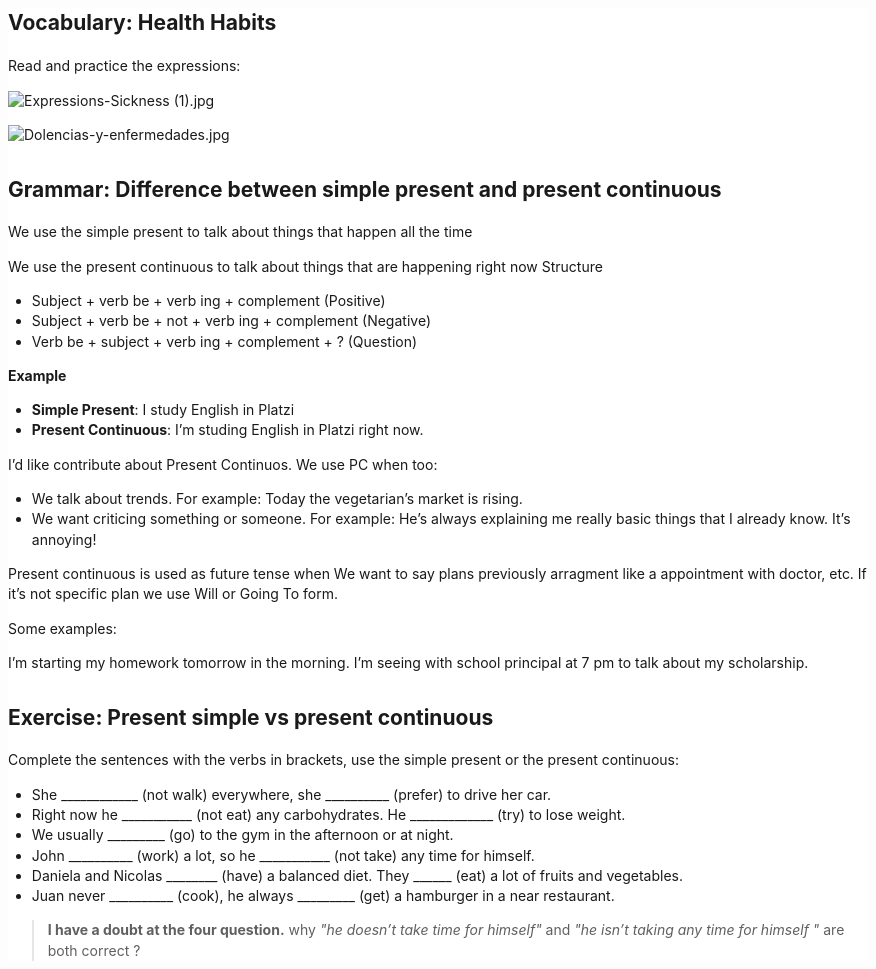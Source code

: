 ## Vocabulary: Health Habits

Read and practice the expressions:

![Expressions-Sickness (1).jpg](https://static.platzi.com/media/user_upload/Expressions-Sickness%20%281%29-b5e27df8-b434-48e9-8545-902a0b59815c.jpg)

![Dolencias-y-enfermedades.jpg](https://static.platzi.com/media/user_upload/Dolencias-y-enfermedades-aaf11530-5d70-408d-b9df-cb4b8db1af2f.jpg)

## Grammar: Difference between simple present and present continuous

We use the simple present to talk about things that happen all the time

We use the present continuous to talk about things that are happening right now
Structure

- Subject + verb be + verb ing + complement (Positive)
- Subject + verb be + not + verb ing + complement (Negative)
- Verb be + subject + verb ing + complement + ? (Question)

**Example**

- **Simple Present**: I study English in Platzi
- **Present Continuous**: I’m studing English in Platzi right now.

I’d like contribute about Present Continuos.
We use PC when too:

- We talk about trends. For example: Today the vegetarian’s market is rising.
- We want criticing something or someone. For example:
  He’s always explaining me really basic things that I already know. It’s annoying!

Present continuous is used as future tense when We want to say plans previously arragment like a appointment with doctor, etc. If it’s not specific plan we use Will or Going To form.

Some examples:

I’m starting my homework tomorrow in the morning.
I’m seeing with school principal at 7 pm to talk about my scholarship.

## Exercise: Present simple vs present continuous

Complete the sentences with the verbs in brackets, use the simple present or the present continuous:

- She ____________ (not walk) everywhere, she __________ (prefer) to drive her car.
- Right now he ___________ (not eat) any carbohydrates. He _____________ (try) to lose weight.
- We usually _________ (go) to the gym in the afternoon or at night.
- John __________ (work) a lot, so he ___________ (not take) any time for himself.
- Daniela and Nicolas ________ (have) a balanced diet. They ______ (eat) a lot of fruits and vegetables.
- Juan never __________ (cook), he always _________ (get) a hamburger in a near restaurant.

> **I have a doubt at the four question.**
> why
> *"he doesn’t take time for himself"*
> and
> *"he isn’t taking any time for himself "*
> are both correct ?
